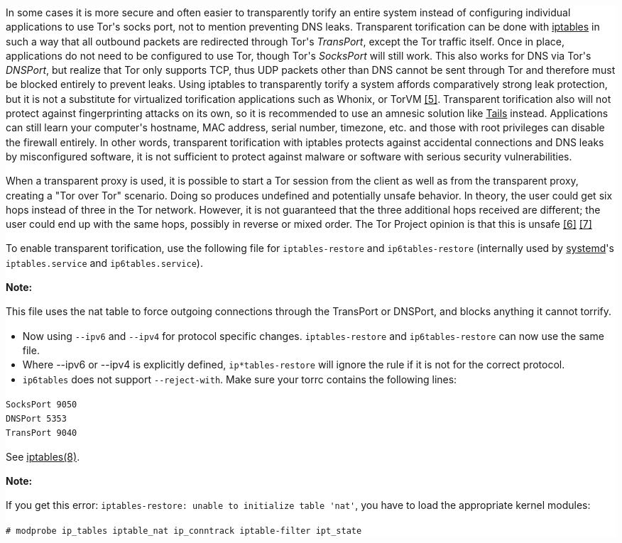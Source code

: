 In some cases it is more secure and often easier to transparently torify an entire system instead of configuring individual applications to use Tor's socks port, not to mention preventing DNS leaks. Transparent torification can be done with [iptables](/index.php/Iptables "Iptables") in such a way that all outbound packets are redirected through Tor's *TransPort*, except the Tor traffic itself. Once in place, applications do not need to be configured to use Tor, though Tor's *SocksPort* will still work. This also works for DNS via Tor's *DNSPort*, but realize that Tor only supports TCP, thus UDP packets other than DNS cannot be sent through Tor and therefore must be blocked entirely to prevent leaks. Using iptables to transparently torify a system affords comparatively strong leak protection, but it is not a substitute for virtualized torification applications such as Whonix, or TorVM [[5]](https://www.whonix.org/wiki/Comparison_with_Others). Transparent torification also will not protect against fingerprinting attacks on its own, so it is recommended to use an amnesic solution like [Tails](http://tails.boum.org/) instead. Applications can still learn your computer's hostname, MAC address, serial number, timezone, etc. and those with root privileges can disable the firewall entirely. In other words, transparent torification with iptables protects against accidental connections and DNS leaks by misconfigured software, it is not sufficient to protect against malware or software with serious security vulnerabilities.

When a transparent proxy is used, it is possible to start a Tor session from the client as well as from the transparent proxy, creating a "Tor over Tor" scenario. Doing so produces undefined and potentially unsafe behavior. In theory, the user could get six hops instead of three in the Tor network. However, it is not guaranteed that the three additional hops received are different; the user could end up with the same hops, possibly in reverse or mixed order. The Tor Project opinion is that this is unsafe [[6]](https://2019.www.torproject.org/docs/faq.html.en#ChoosePathLength) [[7]](https://trac.torproject.org/projects/tor/wiki/doc/TorifyHOWTO#ToroverTor)

To enable transparent torification, use the following file for `iptables-restore` and `ip6tables-restore` (internally used by [systemd](/index.php/Systemd "Systemd")'s `iptables.service` and `ip6tables.service`).

**Note:**

This file uses the nat table to force outgoing connections through the TransPort or DNSPort, and blocks anything it cannot torrify.

*   Now using `--ipv6` and `--ipv4` for protocol specific changes. `iptables-restore` and `ip6tables-restore` can now use the same file.
*   Where --ipv6 or --ipv4 is explicitly defined, `ip*tables-restore` will ignore the rule if it is not for the correct protocol.
*   `ip6tables` does not support `--reject-with`. Make sure your torrc contains the following lines:

```
SocksPort 9050
DNSPort 5353
TransPort 9040

```

See [iptables(8)](https://jlk.fjfi.cvut.cz/arch/manpages/man/iptables.8).

**Note:**

If you get this error: `iptables-restore: unable to initialize table 'nat'`, you have to load the appropriate kernel modules:

```
# modprobe ip_tables iptable_nat ip_conntrack iptable-filter ipt_state

```
